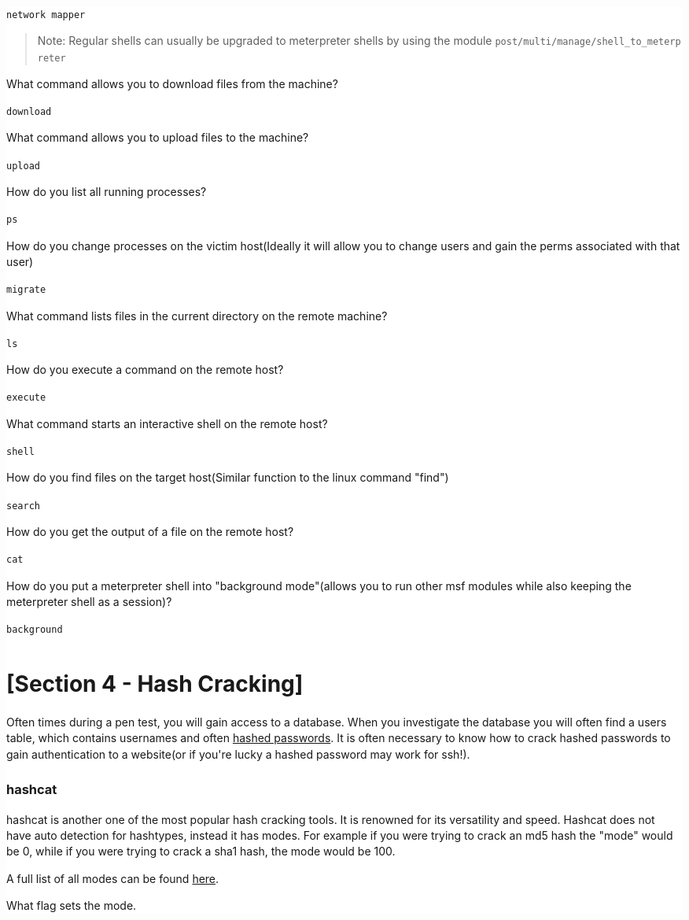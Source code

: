 ```network mapper```

>  Note: Regular shells can usually be upgraded to meterpreter shells by using the module `post/multi/manage/shell_to_meterpreter`

What command allows you to download files from the machine?

```download```

What command allows you to upload files to the machine?

```upload```

How do you list all running processes?

```ps```

How do you change processes on the victim host(Ideally it will allow you to change users and gain the perms associated with that user)

```migrate```

What command lists files in the current directory on the remote machine?

```ls```

How do you execute a command on the remote host?

```execute```

What command starts an interactive shell on the remote host?

```shell```

How do you find files on the target host(Similar function to the linux command "find")

```search```

How do you get the output of a file on the remote host?

```cat```

How do you put a meterpreter shell into "background mode"(allows you to run other msf modules while also keeping the meterpreter shell as a session)?

```background```

# [Section 4 - Hash Cracking]

Often times during a pen test, you will gain access to a database. When you investigate the database you will often find a users table, which contains usernames and often [hashed passwords](https://www.wired.com/2016/06/hacker-lexicon-password-hashing/). It is often necessary to know how to crack hashed passwords to gain authentication to a website(or if you're lucky a hashed password may work for ssh!).

### hashcat

hashcat is another one of the most popular hash cracking tools. It is renowned for its versatility and speed. Hashcat does not have auto detection for hashtypes, instead it has modes. For example if you were trying to crack an md5 hash the "mode" would be 0, while if you were trying to crack a sha1 hash, the mode would be 100.

A full list of all modes can be found [here](https://hashcat.net/wiki/doku.php?id=example_hashes).

What flag sets the mode.

```
